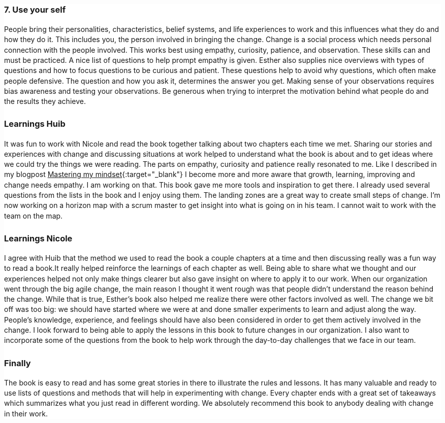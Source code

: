 ### 7. Use your self
People bring their personalities, characteristics, belief systems, and life experiences to work and this influences what they do and how they do it. This includes you, the person involved in bringing the change. Change is a social process which needs personal connection with the people involved. This works best using empathy, curiosity, patience, and observation. These skills can and must be practiced. A nice list of questions to help prompt empathy is given. Esther also supplies nice overviews with types of questions and how to focus questions to be curious and patient. These questions help to avoid why questions, which often make people defensive. The question and how you ask it, determines the answer you get. Making sense of your observations requires bias awareness and testing your observations. Be generous when trying to interpret the motivation behind what people do and the results they achieve.

### Learnings Huib

It was fun to work with Nicole and read the book together talking about two chapters each time we met. Sharing our stories and experiences with change and discussing situations at work helped to understand what the book is about and to get ideas where we could try the things we were reading. The parts on empathy, curiosity and patience really resonated to me. Like I described in my blogpost [Mastering my mindset](/posts/mastering-my-mindset/){:target="_blank"} I become more and more aware that growth, learning, improving and change needs empathy. I am working on that. This book gave me more tools and inspiration to get there. I already used several questions from the lists in the book and I enjoy using them. The landing zones are a great way to create small steps of change. I’m now working on a horizon map with a scrum master to get insight into what is going on in his team. I cannot wait to work with the team on the map.

### Learnings Nicole

I agree with Huib that the method we used to read the book a couple chapters at a time and then discussing really was a fun way to read a book.It really helped reinforce the learnings of each chapter as well. Being able to share what we thought and our experiences helped not only make things clearer but also gave insight on where to apply it to our work. When our organization went through the big agile change, the main reason I thought it went rough was that people didn’t understand the reason behind the change. While that is true, Esther’s book also helped me realize there were other factors involved as well. The change we bit off was too big: we should have started where we were at and done smaller experiments to learn and adjust along the way. People’s knowledge, experience, and feelings should have also been considered in order to get them actively involved in the change. I look forward to being able to apply the lessons in this book to future changes in our organization. I also want to incorporate some of the questions from the book to help work through the day-to-day challenges that we face in our team.

### Finally

The book is easy to read and has some great stories in there to illustrate the rules and lessons. It has many valuable and ready to use lists of questions and methods that will help in experimenting with change. Every chapter ends with a great set of takeaways which summarizes what you just read in different wording. We absolutely recommend this book to anybody dealing with change in their work.